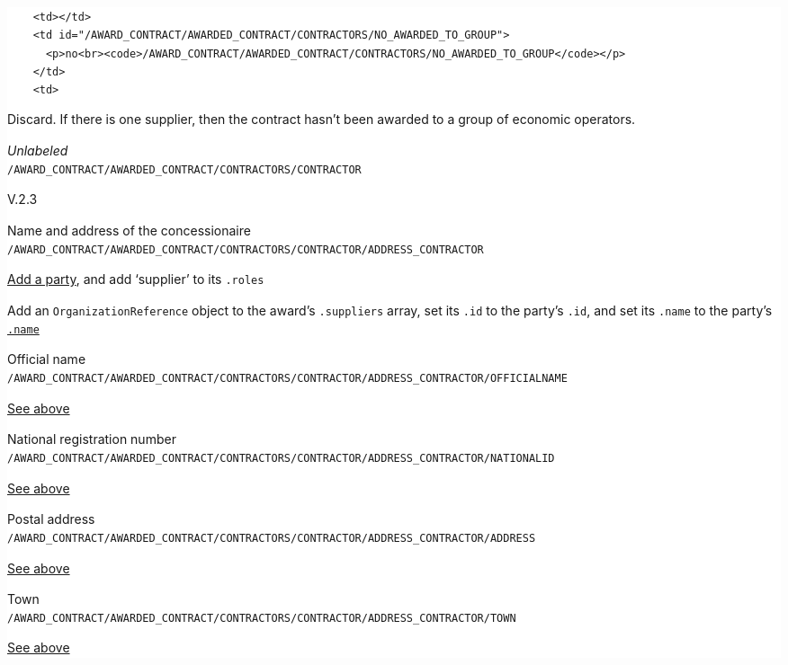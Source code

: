         <td></td>
        <td id="/AWARD_CONTRACT/AWARDED_CONTRACT/CONTRACTORS/NO_AWARDED_TO_GROUP">
          <p>no<br><code>/AWARD_CONTRACT/AWARDED_CONTRACT/CONTRACTORS/NO_AWARDED_TO_GROUP</code></p>
        </td>
        <td>
<p>Discard. If there is one supplier, then the contract hasn’t been awarded to a group of economic operators.</p>
        </td>
      </tr>
      <tr>
        <td></td>
        <td colspan="2" id="/AWARD_CONTRACT/AWARDED_CONTRACT/CONTRACTORS/CONTRACTOR">
          <p><i>Unlabeled</i><br><code>/AWARD_CONTRACT/AWARDED_CONTRACT/CONTRACTORS/CONTRACTOR</code></p>
        </td>
      </tr>
      <tr>
        <td id="V.2.3">V.2.3</td>
        <td id="/AWARD_CONTRACT/AWARDED_CONTRACT/CONTRACTORS/CONTRACTOR/ADDRESS_CONTRACTOR">
          <p>Name and address of the concessionaire<br><code>/AWARD_CONTRACT/AWARDED_CONTRACT/CONTRACTORS/CONTRACTOR/<wbr>ADDRESS_CONTRACTOR</code></p>
        </td>
        <td>
<p><a href="../operations#add-a-party">Add a party</a>, and add ‘supplier’ to its <code>.roles</code></p>

<p>Add an <code>OrganizationReference</code> object to the award’s <code>.suppliers</code> array, set its <code>.id</code> to the party’s <code>.id</code>, and set its <code>.name</code> to the party’s <a href="#/AWARD_CONTRACT/AWARDED_CONTRACT/CONTRACTORS/CONTRACTOR/ADDRESS_CONTRACTOR/OFFICIALNAME"><code>.name</code></a></p>
        </td>
      </tr>
      <tr>
        <td></td>
        <td id="/AWARD_CONTRACT/AWARDED_CONTRACT/CONTRACTORS/CONTRACTOR/ADDRESS_CONTRACTOR/OFFICIALNAME">
          <p>Official name<br><code>/AWARD_CONTRACT/AWARDED_CONTRACT/CONTRACTORS/CONTRACTOR/<wbr>ADDRESS_CONTRACTOR/OFFICIALNAME</code></p>
        </td>
        <td><a href="#/CONTRACTING_BODY/ADDRESS_CONTRACTING_BODY/OFFICIALNAME">See above</a></td>
      </tr>
      <tr>
        <td></td>
        <td id="/AWARD_CONTRACT/AWARDED_CONTRACT/CONTRACTORS/CONTRACTOR/ADDRESS_CONTRACTOR/NATIONALID">
          <p>National registration number<br><code>/AWARD_CONTRACT/AWARDED_CONTRACT/CONTRACTORS/CONTRACTOR/<wbr>ADDRESS_CONTRACTOR/NATIONALID</code></p>
        </td>
        <td><a href="#/CONTRACTING_BODY/ADDRESS_CONTRACTING_BODY/NATIONALID">See above</a></td>
      </tr>
      <tr>
        <td></td>
        <td id="/AWARD_CONTRACT/AWARDED_CONTRACT/CONTRACTORS/CONTRACTOR/ADDRESS_CONTRACTOR/ADDRESS">
          <p>Postal address<br><code>/AWARD_CONTRACT/AWARDED_CONTRACT/CONTRACTORS/CONTRACTOR/<wbr>ADDRESS_CONTRACTOR/ADDRESS</code></p>
        </td>
        <td><a href="#/CONTRACTING_BODY/ADDRESS_CONTRACTING_BODY/ADDRESS">See above</a></td>
      </tr>
      <tr>
        <td></td>
        <td id="/AWARD_CONTRACT/AWARDED_CONTRACT/CONTRACTORS/CONTRACTOR/ADDRESS_CONTRACTOR/TOWN">
          <p>Town<br><code>/AWARD_CONTRACT/AWARDED_CONTRACT/CONTRACTORS/CONTRACTOR/<wbr>ADDRESS_CONTRACTOR/TOWN</code></p>
        </td>
        <td><a href="#/CONTRACTING_BODY/ADDRESS_CONTRACTING_BODY/TOWN">See above</a></td>
      </tr>
      <tr>
